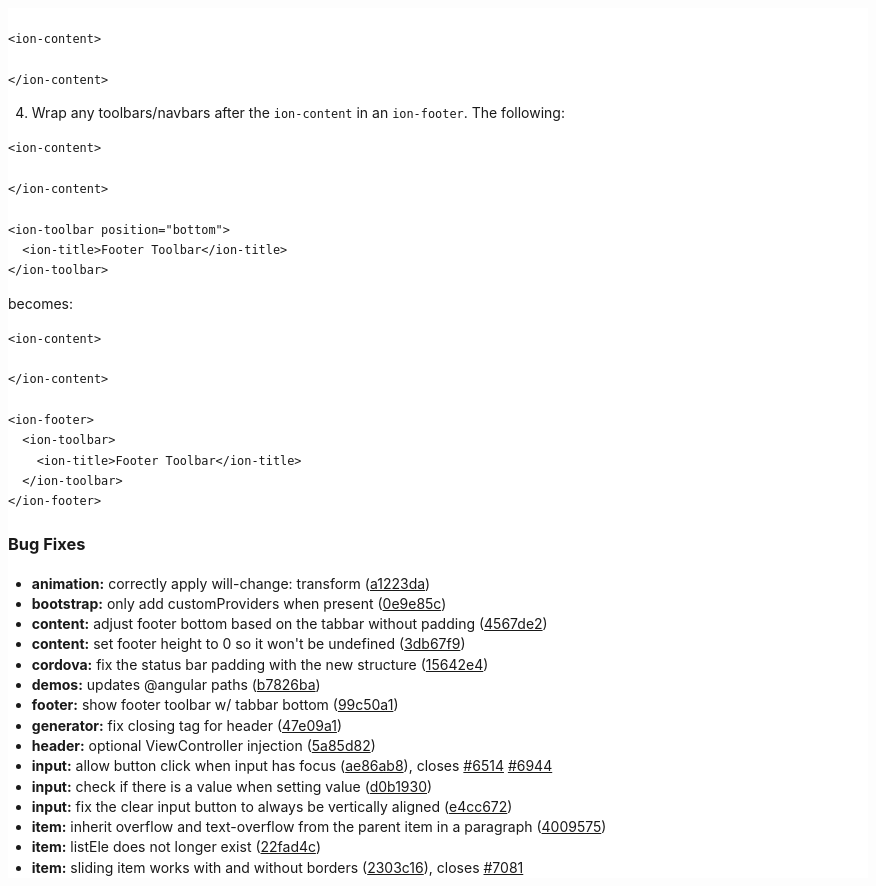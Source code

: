   ```

  <ion-content>

  </ion-content>
  ```

4. Wrap any toolbars/navbars after the `ion-content` in an `ion-footer`. The following:

  ```
  <ion-content>

  </ion-content>

  <ion-toolbar position="bottom">
    <ion-title>Footer Toolbar</ion-title>
  </ion-toolbar>
  ```

  becomes:

  ```
  <ion-content>

  </ion-content>

  <ion-footer>
    <ion-toolbar>
      <ion-title>Footer Toolbar</ion-title>
    </ion-toolbar>
  </ion-footer>
  ```


### Bug Fixes

* **animation:** correctly apply will-change: transform ([a1223da](https://github.com/driftyco/ionic/commit/a1223da))
* **bootstrap:** only add customProviders when present ([0e9e85c](https://github.com/driftyco/ionic/commit/0e9e85c))
* **content:** adjust footer bottom based on the tabbar without padding ([4567de2](https://github.com/driftyco/ionic/commit/4567de2))
* **content:** set footer height to 0 so it won't be undefined ([3db67f9](https://github.com/driftyco/ionic/commit/3db67f9))
* **cordova:** fix the status bar padding with the new structure ([15642e4](https://github.com/driftyco/ionic/commit/15642e4))
* **demos:** updates @angular paths ([b7826ba](https://github.com/driftyco/ionic/commit/b7826ba))
* **footer:** show footer toolbar w/ tabbar bottom ([99c50a1](https://github.com/driftyco/ionic/commit/99c50a1))
* **generator:** fix closing tag for header ([47e09a1](https://github.com/driftyco/ionic/commit/47e09a1))
* **header:** optional ViewController injection ([5a85d82](https://github.com/driftyco/ionic/commit/5a85d82))
* **input:** allow button click when input has focus ([ae86ab8](https://github.com/driftyco/ionic/commit/ae86ab8)), closes [#6514](https://github.com/driftyco/ionic/issues/6514) [#6944](https://github.com/driftyco/ionic/issues/6944)
* **input:** check if there is a value when setting value ([d0b1930](https://github.com/driftyco/ionic/commit/d0b1930))
* **input:** fix the clear input button to always be vertically aligned ([e4cc672](https://github.com/driftyco/ionic/commit/e4cc672))
* **item:** inherit overflow and text-overflow from the parent item in a paragraph ([4009575](https://github.com/driftyco/ionic/commit/4009575))
* **item:** listEle does not longer exist ([22fad4c](https://github.com/driftyco/ionic/commit/22fad4c))
* **item:** sliding item works with and without borders ([2303c16](https://github.com/driftyco/ionic/commit/2303c16)), closes [#7081](https://github.com/driftyco/ionic/issues/7081)
